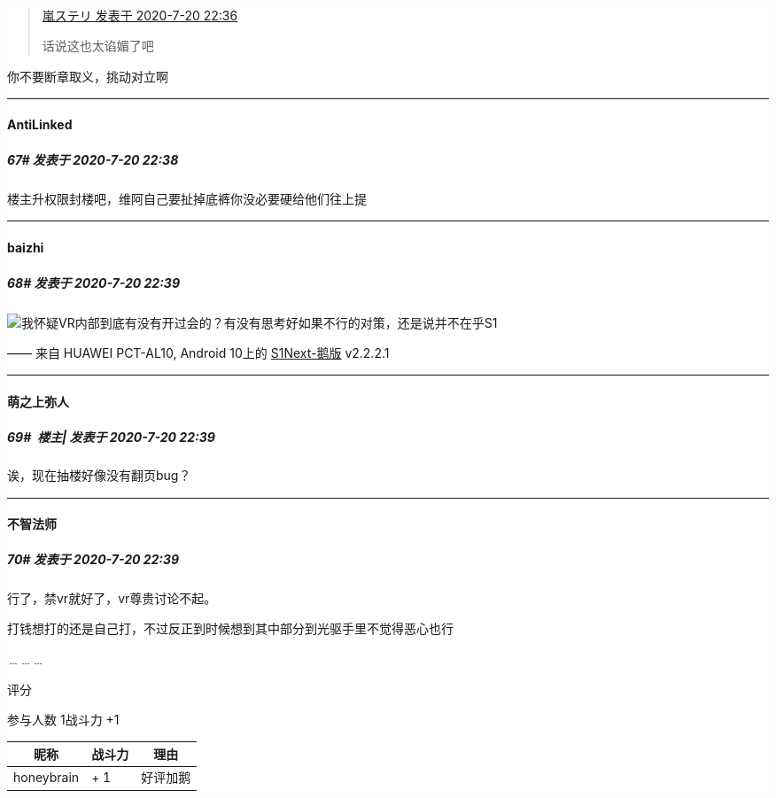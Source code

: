 
<blockquote><a href="httphttps://bbs.saraba1st.com/2b/forum.php?mod=redirect&amp;goto=findpost&amp;pid=48168240&amp;ptid=1949981" target="_blank">嵐ステリ 发表于 2020-7-20 22:36</a>

话说这也太谄媚了吧</blockquote>
你不要断章取义，挑动对立啊


*****

####  AntiLinked  
##### 67#       发表于 2020-7-20 22:38


楼主升权限封楼吧，维阿自己要扯掉底裤你没必要硬给他们往上提


*****

####  baizhi  
##### 68#       发表于 2020-7-20 22:39


<img src="https://static.saraba1st.com/image/smiley/face2017/020.png" referrerpolicy="no-referrer">我怀疑VR内部到底有没有开过会的？有没有思考好如果不行的对策，还是说并不在乎S1

—— 来自 HUAWEI PCT-AL10, Android 10上的 [S1Next-鹅版](https://github.com/ykrank/S1-Next/releases) v2.2.2.1


*****

####  萌之上弥人  
##### 69#         楼主| 发表于 2020-7-20 22:39


诶，现在抽楼好像没有翻页bug？


*****

####  不智法师  
##### 70#       发表于 2020-7-20 22:39


行了，禁vr就好了，vr尊贵讨论不起。

打钱想打的还是自己打，不过反正到时候想到其中部分到光驱手里不觉得恶心也行


﹍﹍﹍

评分


 参与人数 1战斗力 +1

|昵称|战斗力|理由|
|----|---|---|
| honeybrain| + 1|好评加鹅|

